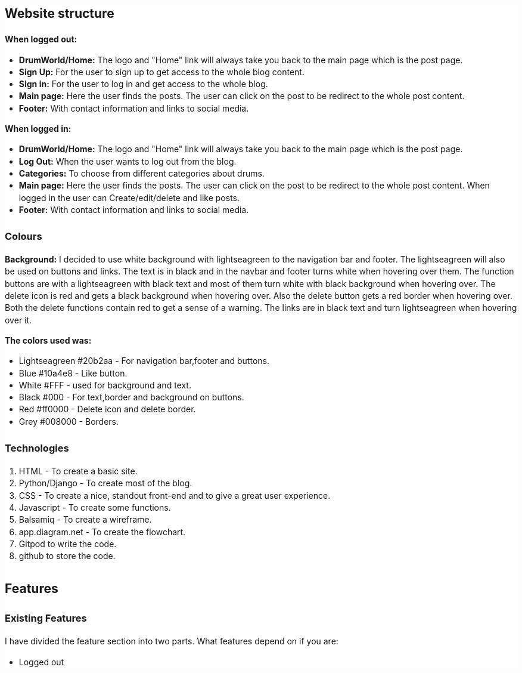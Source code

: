 ## Website structure
**When logged out:**
+ **DrumWorld/Home:** The logo and "Home" link will always take you back to the main page which is the post page.
+ **Sign Up:** For the user to sign up to get access to the whole blog content.
+ **Sign in:** For the user to log in and get access to the whole blog.
+ **Main page:** Here the user finds the posts. The user can click on the post to be redirect to the whole post content.
+ **Footer:** With contact information and links to social media.

**When logged in:**
+ **DrumWorld/Home:** The logo and "Home" link will always take you back to the main page which is the post page.
+ **Log Out:** When the user wants to log out from the blog.
+ **Categories:** To choose from different categories about drums.
+ **Main page:** Here the user finds the posts. The user can click on the post to be redirect to the whole post content. When logged in the user can Create/edit/delete and like posts.
+ **Footer:** With contact information and links to social media.

### Colours
 **Background:** I decided to use white background with lightseagreen to the navigation bar and footer. The lightseagreen will also be used on buttons and links. The text is in black and in the navbar and footer turns white when hovering over them. The function buttons are with a lightseagreen with black text and most of them turn white with black background when hovering over. The delete icon is red and gets a black background when hovering over. Also the delete button gets a red border when hovering over. Both the delete functions contain red to get a sense of a warning. The links are in black text and turn lightseagreen when hovering over it.

**The colors used was:**
+ Lightseagreen #20b2aa - For navigation bar,footer and buttons.
+ Blue #10a4e8 - Like button.
+ White #FFF - used for background and text.
+ Black #000 - For text,border and background on buttons.
+ Red #ff0000 - Delete icon and delete border.
+ Grey #008000 - Borders.

### Technologies
1. HTML - To create a basic site.
2. Python/Django - To create most of the blog.
3. CSS - To create a nice, standout front-end and to give a great user experience.
4. Javascript - To create some functions.
5. Balsamiq - To create a wireframe.
6. app.diagram.net - To create the flowchart.
7. Gitpod to write the code.
8. github to store the code.

## Features

### Existing Features
I have divided the feature section into two parts. What features depend on if you are:
- Logged out
  